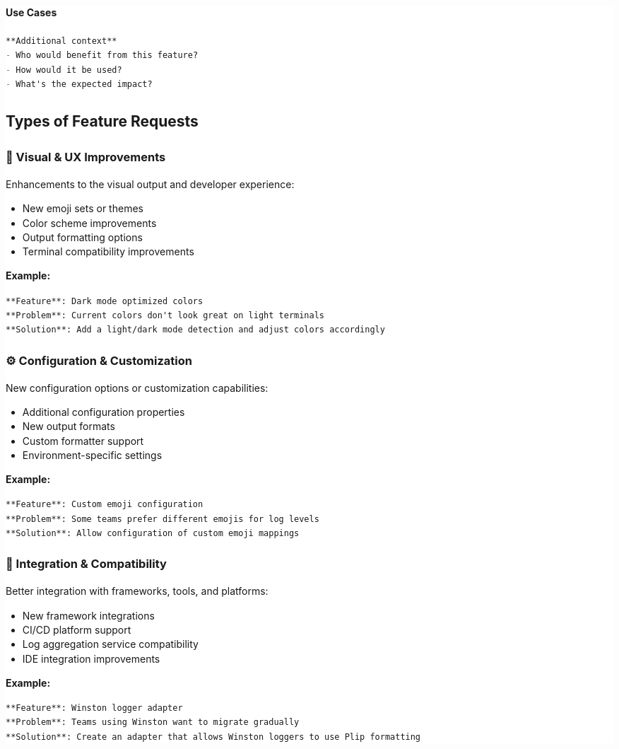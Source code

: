 #### Use Cases
```markdown
**Additional context**
- Who would benefit from this feature?
- How would it be used?
- What's the expected impact?
```

## Types of Feature Requests

### 🎨 Visual & UX Improvements

Enhancements to the visual output and developer experience:

- New emoji sets or themes
- Color scheme improvements
- Output formatting options
- Terminal compatibility improvements

**Example:**
```markdown
**Feature**: Dark mode optimized colors
**Problem**: Current colors don't look great on light terminals
**Solution**: Add a light/dark mode detection and adjust colors accordingly
```

### ⚙️ Configuration & Customization

New configuration options or customization capabilities:

- Additional configuration properties
- New output formats
- Custom formatter support
- Environment-specific settings

**Example:**
```markdown
**Feature**: Custom emoji configuration
**Problem**: Some teams prefer different emojis for log levels
**Solution**: Allow configuration of custom emoji mappings
```

### 🔌 Integration & Compatibility

Better integration with frameworks, tools, and platforms:

- New framework integrations
- CI/CD platform support
- Log aggregation service compatibility
- IDE integration improvements

**Example:**
```markdown
**Feature**: Winston logger adapter
**Problem**: Teams using Winston want to migrate gradually
**Solution**: Create an adapter that allows Winston loggers to use Plip formatting
```
